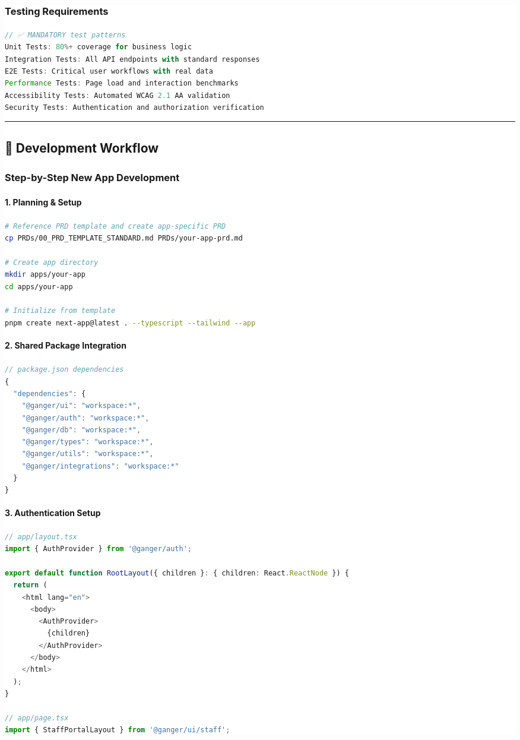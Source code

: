 ### **Testing Requirements**
```typescript
// ✅ MANDATORY test patterns
Unit Tests: 80%+ coverage for business logic
Integration Tests: All API endpoints with standard responses
E2E Tests: Critical user workflows with real data
Performance Tests: Page load and interaction benchmarks
Accessibility Tests: Automated WCAG 2.1 AA validation
Security Tests: Authentication and authorization verification
```

---

## 🚀 **Development Workflow**

### **Step-by-Step New App Development**

#### **1. Planning & Setup**
```bash
# Reference PRD template and create app-specific PRD
cp PRDs/00_PRD_TEMPLATE_STANDARD.md PRDs/your-app-prd.md

# Create app directory
mkdir apps/your-app
cd apps/your-app

# Initialize from template
pnpm create next-app@latest . --typescript --tailwind --app
```

#### **2. Shared Package Integration**
```typescript
// package.json dependencies
{
  "dependencies": {
    "@ganger/ui": "workspace:*",
    "@ganger/auth": "workspace:*", 
    "@ganger/db": "workspace:*",
    "@ganger/types": "workspace:*",
    "@ganger/utils": "workspace:*",
    "@ganger/integrations": "workspace:*"
  }
}
```

#### **3. Authentication Setup**
```typescript
// app/layout.tsx
import { AuthProvider } from '@ganger/auth';

export default function RootLayout({ children }: { children: React.ReactNode }) {
  return (
    <html lang="en">
      <body>
        <AuthProvider>
          {children}
        </AuthProvider>
      </body>
    </html>
  );
}

// app/page.tsx  
import { StaffPortalLayout } from '@ganger/ui/staff';
```